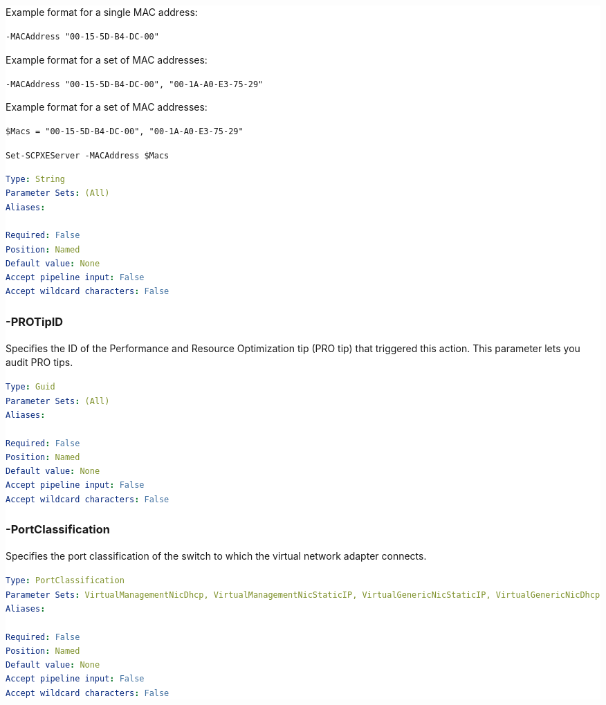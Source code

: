 Example format for a single MAC address: 

`-MACAddress "00-15-5D-B4-DC-00"`

Example format for a set of MAC addresses: 

`-MACAddress "00-15-5D-B4-DC-00", "00-1A-A0-E3-75-29"`

Example format for a set of MAC addresses: 

`$Macs = "00-15-5D-B4-DC-00", "00-1A-A0-E3-75-29"`

`Set-SCPXEServer -MACAddress $Macs`

```yaml
Type: String
Parameter Sets: (All)
Aliases: 

Required: False
Position: Named
Default value: None
Accept pipeline input: False
Accept wildcard characters: False
```

### -PROTipID
Specifies the ID of the Performance and Resource Optimization tip (PRO tip) that triggered this action.
This parameter lets you audit PRO tips.

```yaml
Type: Guid
Parameter Sets: (All)
Aliases: 

Required: False
Position: Named
Default value: None
Accept pipeline input: False
Accept wildcard characters: False
```

### -PortClassification
Specifies the port classification of the switch to which the virtual network adapter connects.

```yaml
Type: PortClassification
Parameter Sets: VirtualManagementNicDhcp, VirtualManagementNicStaticIP, VirtualGenericNicStaticIP, VirtualGenericNicDhcp
Aliases: 

Required: False
Position: Named
Default value: None
Accept pipeline input: False
Accept wildcard characters: False
```
